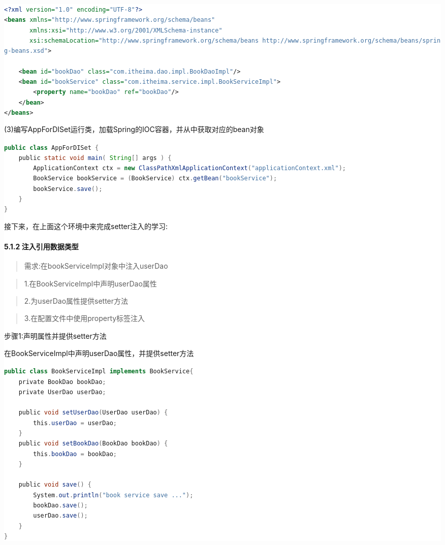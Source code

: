 ```xml
<?xml version="1.0" encoding="UTF-8"?>
<beans xmlns="http://www.springframework.org/schema/beans"
       xmlns:xsi="http://www.w3.org/2001/XMLSchema-instance"
       xsi:schemaLocation="http://www.springframework.org/schema/beans http://www.springframework.org/schema/beans/spring-beans.xsd">
​
    <bean id="bookDao" class="com.itheima.dao.impl.BookDaoImpl"/>
    <bean id="bookService" class="com.itheima.service.impl.BookServiceImpl">
        <property name="bookDao" ref="bookDao"/>
    </bean>
</beans>
```

(3)编写AppForDISet运行类，加载Spring的IOC容器，并从中获取对应的bean对象

```java
public class AppForDISet {
    public static void main( String[] args ) {
        ApplicationContext ctx = new ClassPathXmlApplicationContext("applicationContext.xml");
        BookService bookService = (BookService) ctx.getBean("bookService");
        bookService.save();
    }
}
```

接下来，在上面这个环境中来完成setter注入的学习:

#### 5.1.2 注入引用数据类型

> 需求:在bookServiceImpl对象中注入userDao

> 1.在BookServiceImpl中声明userDao属性

> 2.为userDao属性提供setter方法

> 3.在配置文件中使用property标签注入

步骤1:声明属性并提供setter方法

在BookServiceImpl中声明userDao属性，并提供setter方法

```java
public class BookServiceImpl implements BookService{
    private BookDao bookDao;
    private UserDao userDao;
    
    public void setUserDao(UserDao userDao) {
        this.userDao = userDao;
    }
    public void setBookDao(BookDao bookDao) {
        this.bookDao = bookDao;
    }
​
    public void save() {
        System.out.println("book service save ...");
        bookDao.save();
        userDao.save();
    }
}
```
